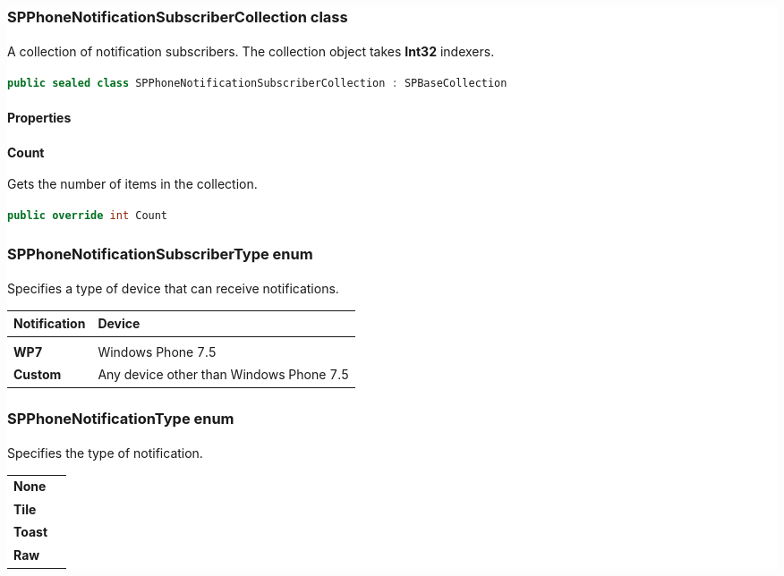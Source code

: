 
### SPPhoneNotificationSubscriberCollection class

A collection of notification subscribers. The collection object takes **Int32** indexers.
  
    
    

```cs
public sealed class SPPhoneNotificationSubscriberCollection : SPBaseCollection
```


#### Properties

 **Count**
  
    
    
Gets the number of items in the collection.
  
    
    



```cs
public override int Count
```


### SPPhoneNotificationSubscriberType enum

Specifies a type of device that can receive notifications.
  
    
    


|**Notification**|**Device**|
|:-----|:-----|
|||
|**WP7** <br/> |Windows Phone 7.5  <br/> |
|**Custom** <br/> |Any device other than Windows Phone 7.5  <br/> |
   

### SPPhoneNotificationType enum

Specifies the type of notification.
  
    
    


|||
|:-----|:-----|
|**None** <br/> ||
|**Tile** <br/> ||
|**Toast** <br/> ||
|**Raw** <br/> ||
   